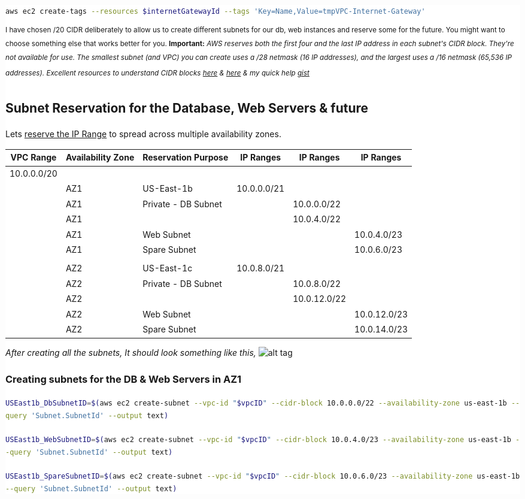 ```sh
aws ec2 create-tags --resources $internetGatewayId --tags 'Key=Name,Value=tmpVPC-Internet-Gateway'
```

<sup>I have chosen /20 CIDR deliberately to allow us to create different subnets for our db, web instances and reserve some for the future. You might want to choose something else that works better for you. **Important:** _AWS reserves both the first four and the last IP address in each subnet's CIDR block. They're not available for use. The smallest subnet (and VPC) you can create uses a /28 netmask (16 IP addresses), and the largest uses a /16 netmask (65,536 IP addresses). Excellent resources to understand CIDR blocks [here](http://bradthemad.org/tech/notes/cidr_subnets.php) & [here](https://coderwall.com/p/ndm54w/creating-an-ec2-instance-in-a-vpc-with-the-aws-command-line-interface) & my quick help [gist](https://gist.github.com/miztiik/baecbaa67b1f10e38186d70e51c13a6c#file-cidr-ip-range)_<sup>



## Subnet Reservation for the Database, Web Servers & future
Lets [reserve the IP Range](https://medium.com/aws-activate-startup-blog/practical-vpc-design-8412e1a18dcc#.dqxj9dlh2) to spread across multiple availability zones.

| VPC Range   | Availability Zone | Reservation Purpose | IP Ranges   | IP Ranges    | IP Ranges    |
|-------------|-------------------|---------------------|-------------|--------------|--------------|
| 10.0.0.0/20 |                   |                     |             |              |              |
|             | AZ1               | US-East-1b          | 10.0.0.0/21 |              |              |
|             | AZ1               | Private - DB Subnet |             |  10.0.0.0/22 |              |
|             | AZ1               |                     |             |  10.0.4.0/22 |              |
|             | AZ1               | Web Subnet          |             |              |  10.0.4.0/23 |
|             | AZ1               | Spare Subnet        |             |              |  10.0.6.0/23 |
|             |                   |                     |             |              |              |
|             | AZ2               | US-East-1c          | 10.0.8.0/21 |              |              |
|             | AZ2               | Private - DB Subnet |             |  10.0.8.0/22 |              |
|             | AZ2               |                     |             | 10.0.12.0/22 |              |
|             | AZ2               | Web Subnet          |             |              | 10.0.12.0/23 |
|             | AZ2               | Spare Subnet        |             |              | 10.0.14.0/23 |
       
_After creating all the subnets, It should look something like this,_
![alt tag](https://github.com/miztiik/AWS-Demos/blob/master/img/VPC-Subnet-AZ%5B1-2%5D-Mapping.png)
 


### Creating subnets for the DB & Web Servers in AZ1
```sh
USEast1b_DbSubnetID=$(aws ec2 create-subnet --vpc-id "$vpcID" --cidr-block 10.0.0.0/22 --availability-zone us-east-1b --query 'Subnet.SubnetId' --output text)

USEast1b_WebSubnetID=$(aws ec2 create-subnet --vpc-id "$vpcID" --cidr-block 10.0.4.0/23 --availability-zone us-east-1b --query 'Subnet.SubnetId' --output text)

USEast1b_SpareSubnetID=$(aws ec2 create-subnet --vpc-id "$vpcID" --cidr-block 10.0.6.0/23 --availability-zone us-east-1b --query 'Subnet.SubnetId' --output text)
```
